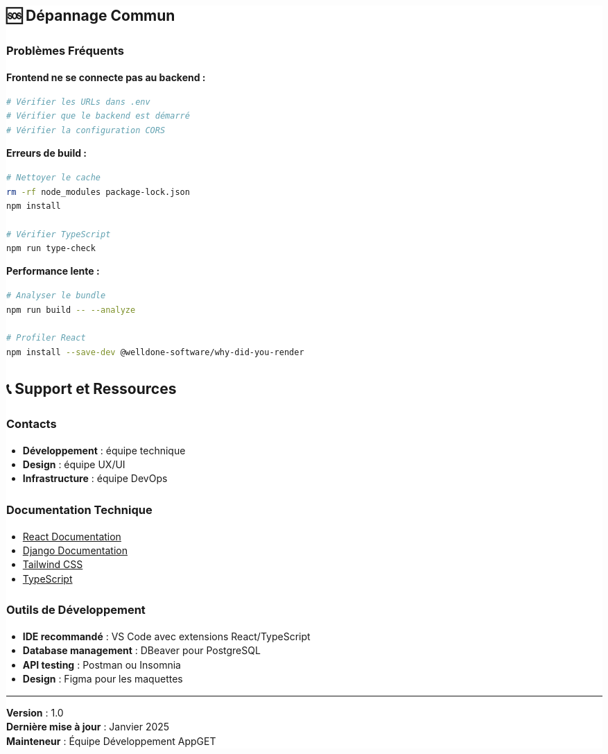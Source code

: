 ## 🆘 Dépannage Commun

### Problèmes Fréquents

**Frontend ne se connecte pas au backend :**
```bash
# Vérifier les URLs dans .env
# Vérifier que le backend est démarré
# Vérifier la configuration CORS
```

**Erreurs de build :**
```bash
# Nettoyer le cache
rm -rf node_modules package-lock.json
npm install

# Vérifier TypeScript
npm run type-check
```

**Performance lente :**
```bash
# Analyser le bundle
npm run build -- --analyze

# Profiler React
npm install --save-dev @welldone-software/why-did-you-render
```

## 📞 Support et Ressources

### Contacts

- **Développement** : équipe technique
- **Design** : équipe UX/UI
- **Infrastructure** : équipe DevOps

### Documentation Technique

- [React Documentation](https://react.dev/)
- [Django Documentation](https://docs.djangoproject.com/)
- [Tailwind CSS](https://tailwindcss.com/docs)
- [TypeScript](https://www.typescriptlang.org/docs/)

### Outils de Développement

- **IDE recommandé** : VS Code avec extensions React/TypeScript
- **Database management** : DBeaver pour PostgreSQL
- **API testing** : Postman ou Insomnia
- **Design** : Figma pour les maquettes

---

**Version** : 1.0  
**Dernière mise à jour** : Janvier 2025  
**Mainteneur** : Équipe Développement AppGET